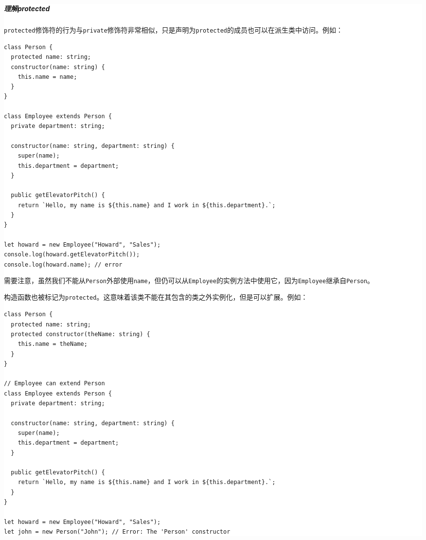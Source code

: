 ##### **理解protected**

`protected`修饰符的行为与`private`修饰符非常相似，只是声明为`protected`的成员也可以在派生类中访问。例如：

```
class Person {
  protected name: string;
  constructor(name: string) {
    this.name = name;
  }
}

class Employee extends Person {
  private department: string;

  constructor(name: string, department: string) {
    super(name);
    this.department = department;
  }

  public getElevatorPitch() {
    return `Hello, my name is ${this.name} and I work in ${this.department}.`;
  }
}

let howard = new Employee("Howard", "Sales");
console.log(howard.getElevatorPitch());
console.log(howard.name); // error
```

需要注意，虽然我们不能从`Person`外部使用`name`，但仍可以从`Employee`的实例方法中使用它，因为`Employee`继承自`Person`。

构造函数也被标记为`protected`。这意味着该类不能在其包含的类之外实例化，但是可以扩展。例如：

```
class Person {
  protected name: string;
  protected constructor(theName: string) {
    this.name = theName;
  }
}

// Employee can extend Person
class Employee extends Person {
  private department: string;

  constructor(name: string, department: string) {
    super(name);
    this.department = department;
  }

  public getElevatorPitch() {
    return `Hello, my name is ${this.name} and I work in ${this.department}.`;
  }
}

let howard = new Employee("Howard", "Sales");
let john = new Person("John"); // Error: The 'Person' constructor
```

